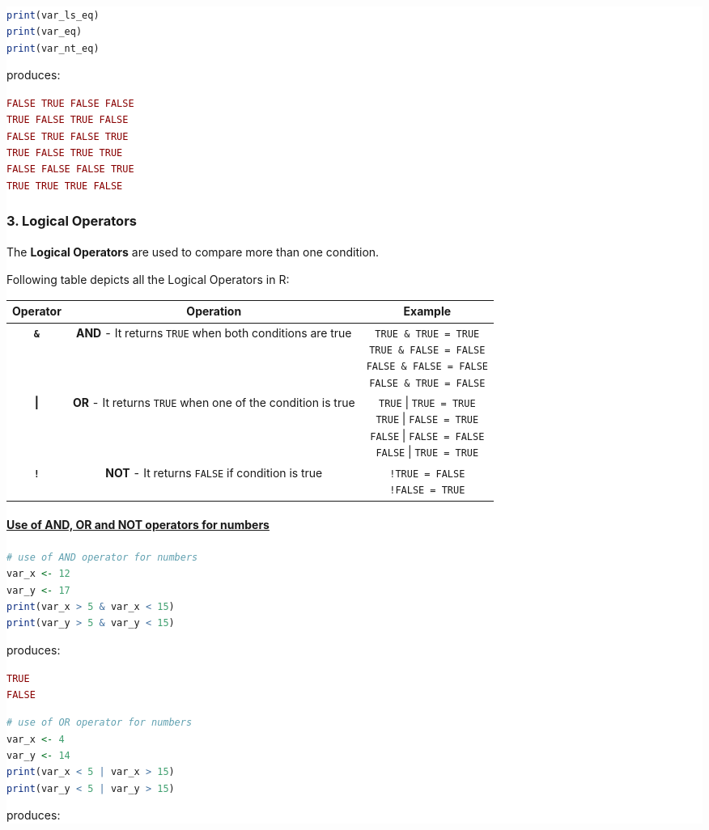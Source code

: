 ```r
print(var_ls_eq)
print(var_eq)
print(var_nt_eq)
```

produces:

```r
FALSE TRUE FALSE FALSE
TRUE FALSE TRUE FALSE
FALSE TRUE FALSE TRUE
TRUE FALSE TRUE TRUE
FALSE FALSE FALSE TRUE
TRUE TRUE TRUE FALSE
```

### 3. Logical Operators

The **Logical Operators** are used to compare more than one condition.

Following table depicts all the Logical Operators in R:

| Operator | Operation | Example  |
| :-------------: |:-------------:| :-----:|
| **`&`** | **AND** - It returns `TRUE` when both conditions are true | `TRUE & TRUE = TRUE` <br> `TRUE & FALSE = FALSE` <br> `FALSE & FALSE = FALSE` <br> `FALSE & TRUE = FALSE`|
| **&#124;** | **OR** - It returns `TRUE` when one of the condition is true | `TRUE` &#124; `TRUE = TRUE` <br> `TRUE` &#124; `FALSE = TRUE` <br> `FALSE` &#124; `FALSE = FALSE` <br> `FALSE` &#124; `TRUE = TRUE`|
| **`!`**| **NOT** - It returns `FALSE` if condition is true | `!TRUE = FALSE` <br> `!FALSE = TRUE`|


#### <u>Use of AND, OR and NOT operators for numbers</u>

```r
# use of AND operator for numbers
var_x <- 12
var_y <- 17
print(var_x > 5 & var_x < 15)
print(var_y > 5 & var_y < 15)
```
produces:

```r
TRUE
FALSE
```

```r
# use of OR operator for numbers
var_x <- 4
var_y <- 14
print(var_x < 5 | var_x > 15)
print(var_y < 5 | var_y > 15)
```

produces:
